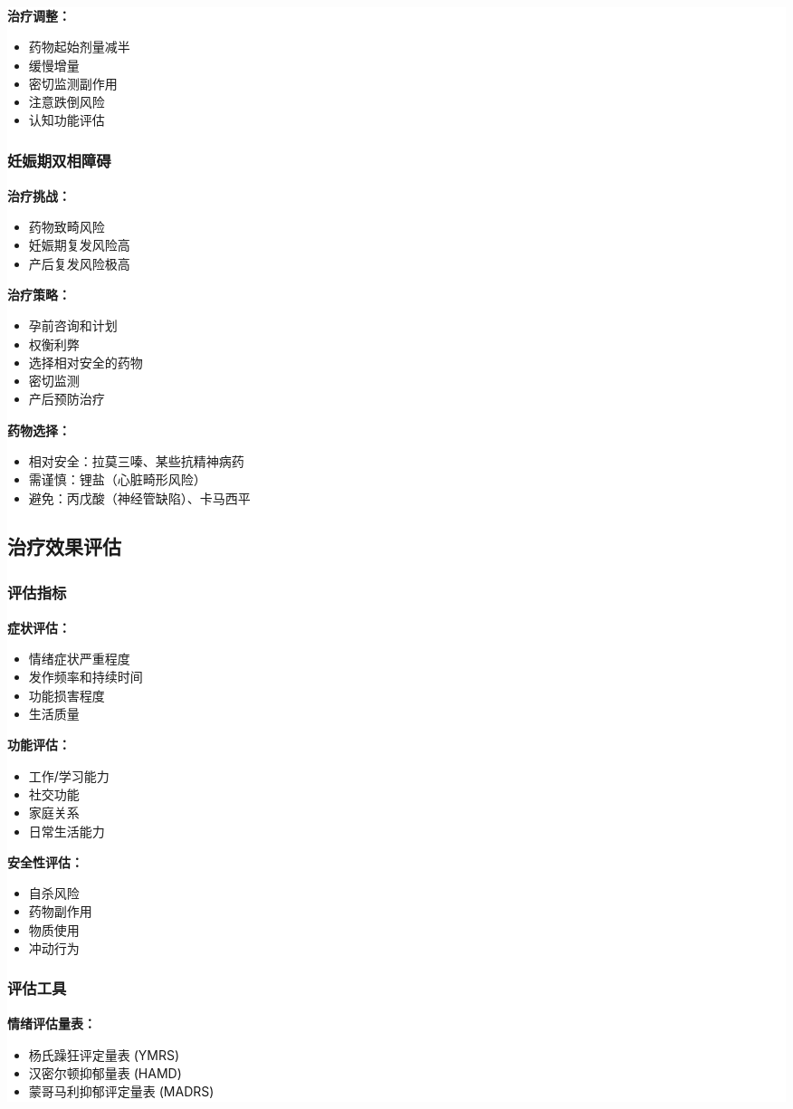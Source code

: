 **治疗调整：**
- 药物起始剂量减半
- 缓慢增量
- 密切监测副作用
- 注意跌倒风险
- 认知功能评估

### 妊娠期双相障碍

**治疗挑战：**
- 药物致畸风险
- 妊娠期复发风险高
- 产后复发风险极高

**治疗策略：**
- 孕前咨询和计划
- 权衡利弊
- 选择相对安全的药物
- 密切监测
- 产后预防治疗

**药物选择：**
- 相对安全：拉莫三嗪、某些抗精神病药
- 需谨慎：锂盐（心脏畸形风险）
- 避免：丙戊酸（神经管缺陷）、卡马西平

## 治疗效果评估

### 评估指标

**症状评估：**
- 情绪症状严重程度
- 发作频率和持续时间
- 功能损害程度
- 生活质量

**功能评估：**
- 工作/学习能力
- 社交功能
- 家庭关系
- 日常生活能力

**安全性评估：**
- 自杀风险
- 药物副作用
- 物质使用
- 冲动行为

### 评估工具

**情绪评估量表：**
- 杨氏躁狂评定量表 (YMRS)
- 汉密尔顿抑郁量表 (HAMD)
- 蒙哥马利抑郁评定量表 (MADRS)
